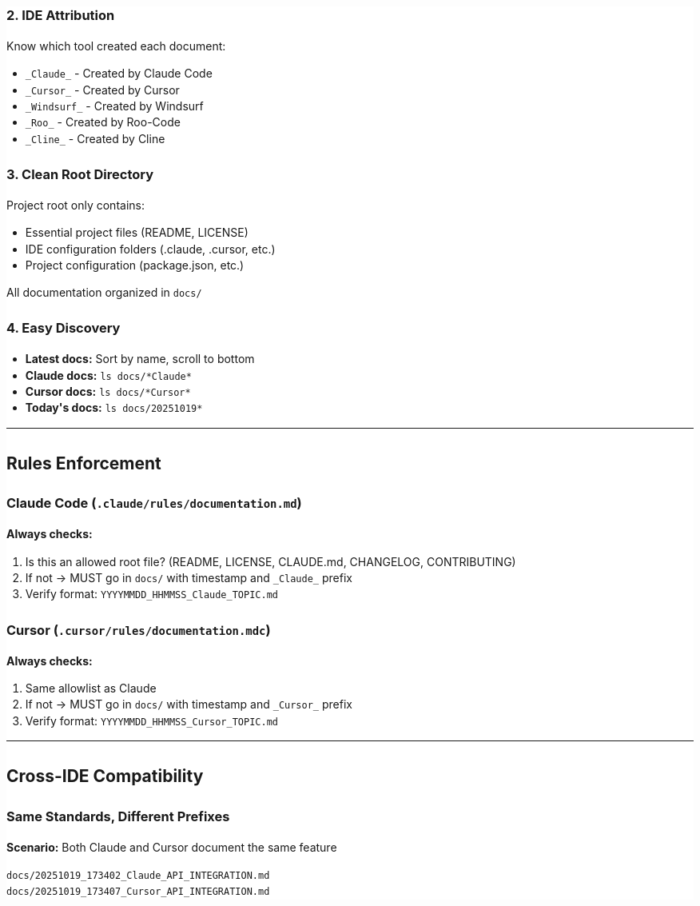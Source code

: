 ### 2. IDE Attribution

Know which tool created each document:
- `_Claude_` - Created by Claude Code
- `_Cursor_` - Created by Cursor
- `_Windsurf_` - Created by Windsurf
- `_Roo_` - Created by Roo-Code
- `_Cline_` - Created by Cline

### 3. Clean Root Directory

Project root only contains:
- Essential project files (README, LICENSE)
- IDE configuration folders (.claude, .cursor, etc.)
- Project configuration (package.json, etc.)

All documentation organized in `docs/`

### 4. Easy Discovery

- **Latest docs:** Sort by name, scroll to bottom
- **Claude docs:** `ls docs/*Claude*`
- **Cursor docs:** `ls docs/*Cursor*`
- **Today's docs:** `ls docs/20251019*`

---

## Rules Enforcement

### Claude Code (`.claude/rules/documentation.md`)

**Always checks:**
1. Is this an allowed root file? (README, LICENSE, CLAUDE.md, CHANGELOG, CONTRIBUTING)
2. If not → MUST go in `docs/` with timestamp and `_Claude_` prefix
3. Verify format: `YYYYMMDD_HHMMSS_Claude_TOPIC.md`

### Cursor (`.cursor/rules/documentation.mdc`)

**Always checks:**
1. Same allowlist as Claude
2. If not → MUST go in `docs/` with timestamp and `_Cursor_` prefix
3. Verify format: `YYYYMMDD_HHMMSS_Cursor_TOPIC.md`

---

## Cross-IDE Compatibility

### Same Standards, Different Prefixes

**Scenario:** Both Claude and Cursor document the same feature

```
docs/20251019_173402_Claude_API_INTEGRATION.md
docs/20251019_173407_Cursor_API_INTEGRATION.md
```
